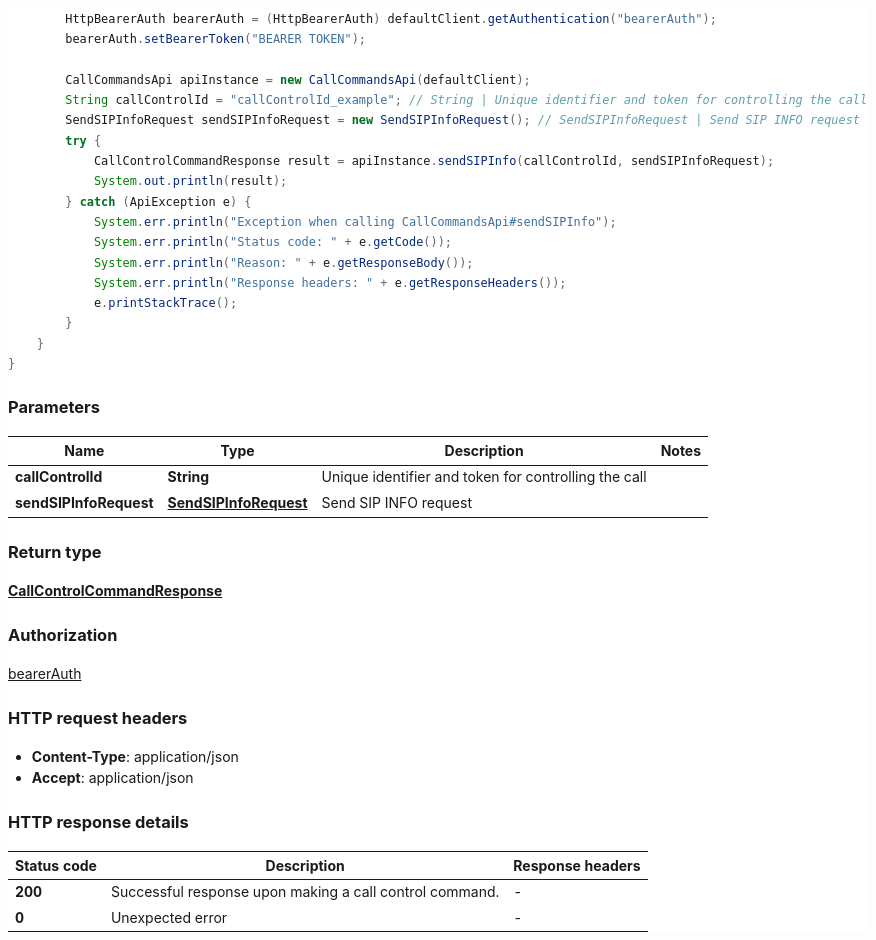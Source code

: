 ```java
        HttpBearerAuth bearerAuth = (HttpBearerAuth) defaultClient.getAuthentication("bearerAuth");
        bearerAuth.setBearerToken("BEARER TOKEN");

        CallCommandsApi apiInstance = new CallCommandsApi(defaultClient);
        String callControlId = "callControlId_example"; // String | Unique identifier and token for controlling the call
        SendSIPInfoRequest sendSIPInfoRequest = new SendSIPInfoRequest(); // SendSIPInfoRequest | Send SIP INFO request
        try {
            CallControlCommandResponse result = apiInstance.sendSIPInfo(callControlId, sendSIPInfoRequest);
            System.out.println(result);
        } catch (ApiException e) {
            System.err.println("Exception when calling CallCommandsApi#sendSIPInfo");
            System.err.println("Status code: " + e.getCode());
            System.err.println("Reason: " + e.getResponseBody());
            System.err.println("Response headers: " + e.getResponseHeaders());
            e.printStackTrace();
        }
    }
}
```

### Parameters


Name | Type | Description  | Notes
------------- | ------------- | ------------- | -------------
 **callControlId** | **String**| Unique identifier and token for controlling the call |
 **sendSIPInfoRequest** | [**SendSIPInfoRequest**](SendSIPInfoRequest.md)| Send SIP INFO request |

### Return type

[**CallControlCommandResponse**](CallControlCommandResponse.md)

### Authorization

[bearerAuth](../README.md#bearerAuth)

### HTTP request headers

- **Content-Type**: application/json
- **Accept**: application/json

### HTTP response details
| Status code | Description | Response headers |
|-------------|-------------|------------------|
| **200** | Successful response upon making a call control command. |  -  |
| **0** | Unexpected error |  -  |

